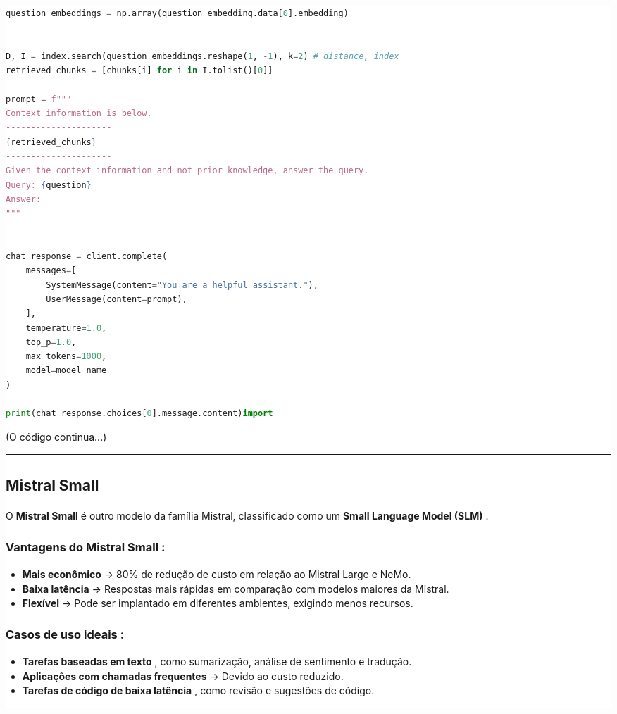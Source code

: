 ```python
question_embeddings = np.array(question_embedding.data[0].embedding)


D, I = index.search(question_embeddings.reshape(1, -1), k=2) # distance, index
retrieved_chunks = [chunks[i] for i in I.tolist()[0]]

prompt = f"""
Context information is below.
---------------------
{retrieved_chunks}
---------------------
Given the context information and not prior knowledge, answer the query.
Query: {question}
Answer:
"""


chat_response = client.complete(
    messages=[
        SystemMessage(content="You are a helpful assistant."),
        UserMessage(content=prompt),
    ],
    temperature=1.0,
    top_p=1.0,
    max_tokens=1000,
    model=model_name
)

print(chat_response.choices[0].message.content)import
```

(O código continua...)

---

## **Mistral Small**

O **Mistral Small** é outro modelo da família Mistral, classificado como um  **Small Language Model (SLM)** .

### **Vantagens do Mistral Small** :

* **Mais econômico** → 80% de redução de custo em relação ao Mistral Large e NeMo.
* **Baixa latência** → Respostas mais rápidas em comparação com modelos maiores da Mistral.
* **Flexível** → Pode ser implantado em diferentes ambientes, exigindo menos recursos.

### **Casos de uso ideais** :

* **Tarefas baseadas em texto** , como sumarização, análise de sentimento e tradução.
* **Aplicações com chamadas frequentes** → Devido ao custo reduzido.
* **Tarefas de código de baixa latência** , como revisão e sugestões de código.

---